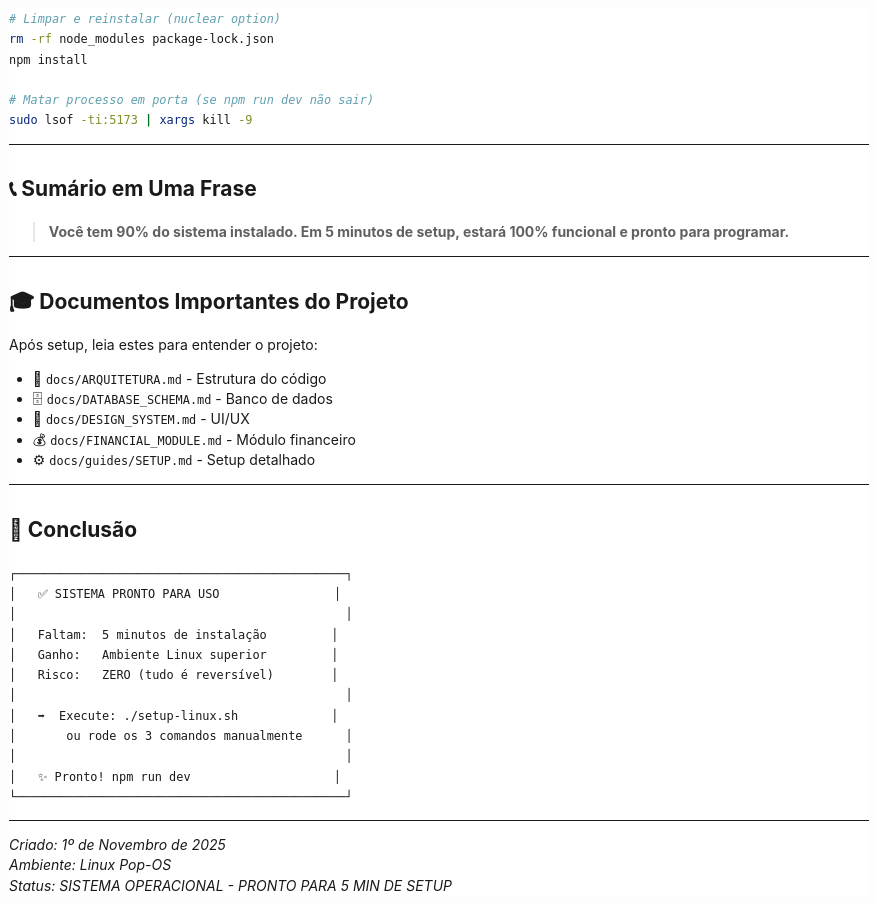 ```bash
# Limpar e reinstalar (nuclear option)
rm -rf node_modules package-lock.json
npm install

# Matar processo em porta (se npm run dev não sair)
sudo lsof -ti:5173 | xargs kill -9
```

---

## 📞 Sumário em Uma Frase

> **Você tem 90% do sistema instalado. Em 5 minutos de setup, estará 100% funcional e pronto para programar.**

---

## 🎓 Documentos Importantes do Projeto

Após setup, leia estes para entender o projeto:

- 📖 `docs/ARQUITETURA.md` - Estrutura do código
- 🗄️ `docs/DATABASE_SCHEMA.md` - Banco de dados
- 🎨 `docs/DESIGN_SYSTEM.md` - UI/UX
- 💰 `docs/FINANCIAL_MODULE.md` - Módulo financeiro
- ⚙️ `docs/guides/SETUP.md` - Setup detalhado

---

## 🏁 Conclusão

```
┌──────────────────────────────────────────────┐
│   ✅ SISTEMA PRONTO PARA USO                │
│                                              │
│   Faltam:  5 minutos de instalação         │
│   Ganho:   Ambiente Linux superior         │
│   Risco:   ZERO (tudo é reversível)        │
│                                              │
│   ➡️  Execute: ./setup-linux.sh             │
│       ou rode os 3 comandos manualmente      │
│                                              │
│   ✨ Pronto! npm run dev                    │
└──────────────────────────────────────────────┘
```

---

_Criado: 1º de Novembro de 2025_  
_Ambiente: Linux Pop-OS_  
_Status: SISTEMA OPERACIONAL - PRONTO PARA 5 MIN DE SETUP_
